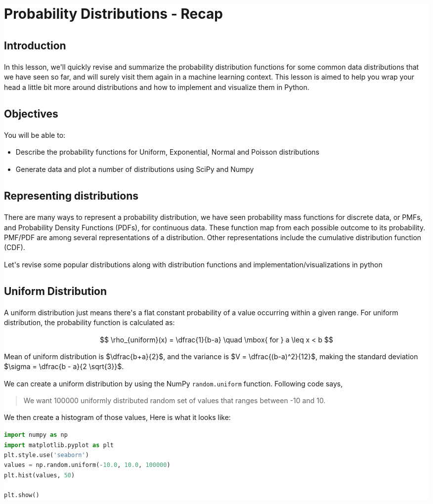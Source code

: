 
# Probability Distributions - Recap 

## Introduction

In this lesson, we'll quickly revise and summarize the probability distribution functions for some common data distributions that we have seen so far, and will surely visit them again in a machine learning context. This lesson is aimed to help you wrap your head a little bit more around distributions and how to implement and visualize them in Python.

## Objectives
You will be able to:

* Describe the probability functions for Uniform, Exponential, Normal and Poisson distributions

* Generate data and plot a number of distributions using SciPy and Numpy

## Representing distributions

There are many ways to represent a probability distribution, we have seen probability mass functions for discrete data, or PMFs, and Probability Density Functions (PDFs), for continuous data. These function map from each possible outcome to its probability. PMF/PDF are among several representations of a distribution. Other representations include the cumulative distribution function (CDF).

Let's revise some popular distributions along with distribution functions and implementation/visualizations in python 

## Uniform Distribution

A uniform distribution just means there's a flat constant probability of a value occurring within a given range.
For uniform distribution, the probability function is calculated as:

$$
\rho_{uniform}(x) = \dfrac{1}{b-a} \quad \mbox{ for } a \leq x < b
$$

Mean of uniform distribution is $\dfrac{b+a}{2}$, and the variance is $V = \dfrac{(b-a)^2}{12}$, making the standard deviation $\sigma = \dfrac{b - a}{2 \sqrt{3}}$.

We can create a uniform distribution by using the NumPy `random.uniform` function. Following code
says, 
> We want 100000 uniformly distributed random set of values that ranges between -10 and 10.

We then create a histogram of those values, Here is what it looks like:


```python
import numpy as np
import matplotlib.pyplot as plt
plt.style.use('seaborn')
values = np.random.uniform(-10.0, 10.0, 100000)
plt.hist(values, 50)

plt.show()
```

